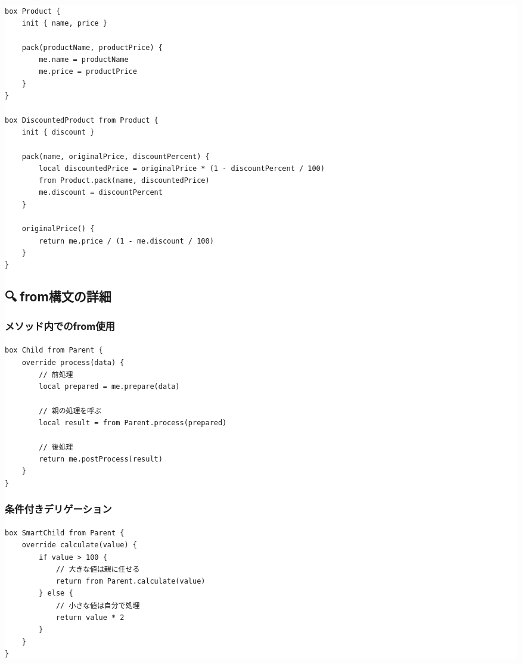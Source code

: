 ```nyash
box Product {
    init { name, price }
    
    pack(productName, productPrice) {
        me.name = productName
        me.price = productPrice
    }
}

box DiscountedProduct from Product {
    init { discount }
    
    pack(name, originalPrice, discountPercent) {
        local discountedPrice = originalPrice * (1 - discountPercent / 100)
        from Product.pack(name, discountedPrice)
        me.discount = discountPercent
    }
    
    originalPrice() {
        return me.price / (1 - me.discount / 100)
    }
}
```

## 🔍 from構文の詳細

### メソッド内でのfrom使用

```nyash
box Child from Parent {
    override process(data) {
        // 前処理
        local prepared = me.prepare(data)
        
        // 親の処理を呼ぶ
        local result = from Parent.process(prepared)
        
        // 後処理
        return me.postProcess(result)
    }
}
```

### 条件付きデリゲーション

```nyash
box SmartChild from Parent {
    override calculate(value) {
        if value > 100 {
            // 大きな値は親に任せる
            return from Parent.calculate(value)
        } else {
            // 小さな値は自分で処理
            return value * 2
        }
    }
}
```
